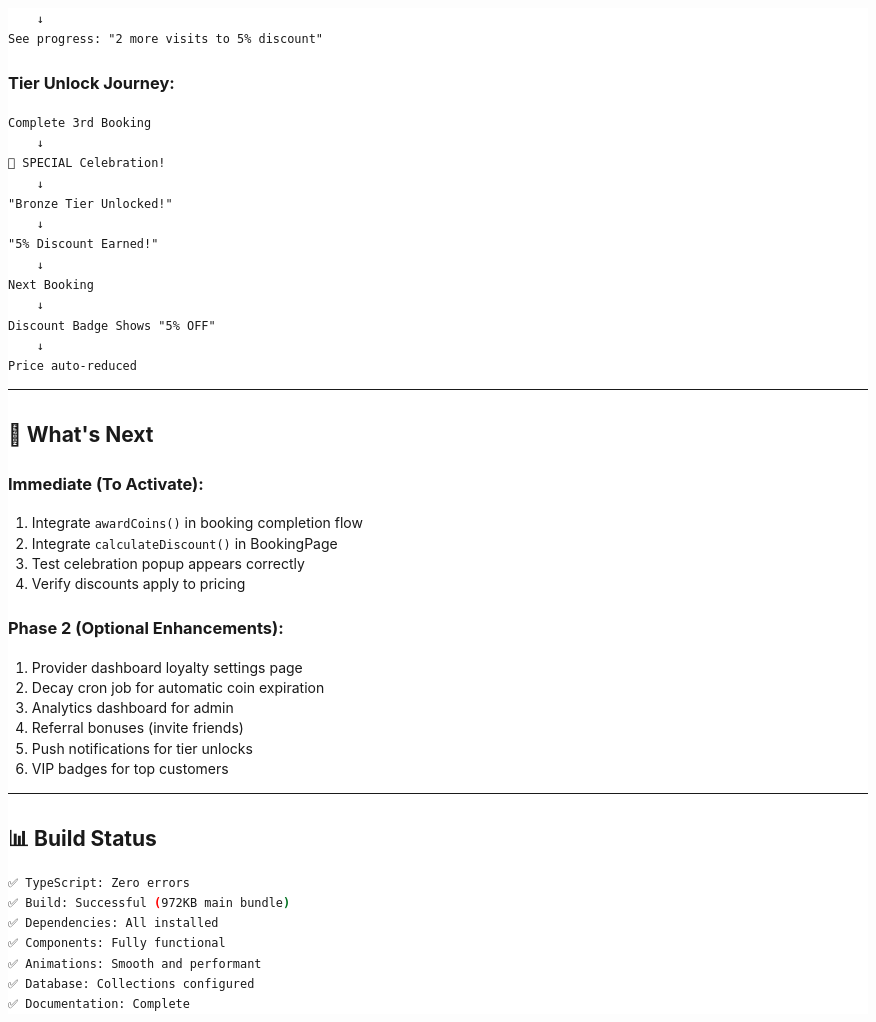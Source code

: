 ```
    ↓
See progress: "2 more visits to 5% discount"
```

### **Tier Unlock Journey:**
```
Complete 3rd Booking
    ↓
🎊 SPECIAL Celebration!
    ↓
"Bronze Tier Unlocked!"
    ↓
"5% Discount Earned!"
    ↓
Next Booking
    ↓
Discount Badge Shows "5% OFF"
    ↓
Price auto-reduced
```

---

## 🎯 **What's Next**

### **Immediate (To Activate):**
1. Integrate `awardCoins()` in booking completion flow
2. Integrate `calculateDiscount()` in BookingPage
3. Test celebration popup appears correctly
4. Verify discounts apply to pricing

### **Phase 2 (Optional Enhancements):**
1. Provider dashboard loyalty settings page
2. Decay cron job for automatic coin expiration
3. Analytics dashboard for admin
4. Referral bonuses (invite friends)
5. Push notifications for tier unlocks
6. VIP badges for top customers

---

## 📊 **Build Status**

```bash
✅ TypeScript: Zero errors
✅ Build: Successful (972KB main bundle)
✅ Dependencies: All installed
✅ Components: Fully functional
✅ Animations: Smooth and performant
✅ Database: Collections configured
✅ Documentation: Complete
```
